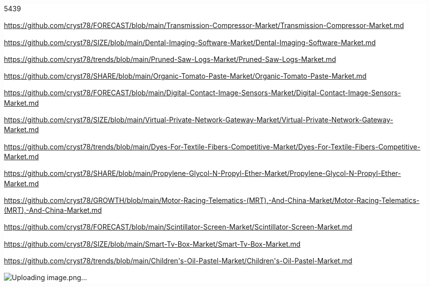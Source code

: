 5439</p><p><a href="https://github.com/cryst78/FORECAST/blob/main/Transmission-Compressor-Market/Transmission-Compressor-Market.md">https://github.com/cryst78/FORECAST/blob/main/Transmission-Compressor-Market/Transmission-Compressor-Market.md</a></p><p><a href="https://github.com/cryst78/SIZE/blob/main/Dental-Imaging-Software-Market/Dental-Imaging-Software-Market.md">https://github.com/cryst78/SIZE/blob/main/Dental-Imaging-Software-Market/Dental-Imaging-Software-Market.md</a></p><p><a href="https://github.com/cryst78/trends/blob/main/Pruned-Saw-Logs-Market/Pruned-Saw-Logs-Market.md">https://github.com/cryst78/trends/blob/main/Pruned-Saw-Logs-Market/Pruned-Saw-Logs-Market.md</a></p><p><a href="https://github.com/cryst78/SHARE/blob/main/Organic-Tomato-Paste-Market/Organic-Tomato-Paste-Market.md">https://github.com/cryst78/SHARE/blob/main/Organic-Tomato-Paste-Market/Organic-Tomato-Paste-Market.md</a></p><p><a href="https://github.com/cryst78/FORECAST/blob/main/Digital-Contact-Image-Sensors-Market/Digital-Contact-Image-Sensors-Market.md">https://github.com/cryst78/FORECAST/blob/main/Digital-Contact-Image-Sensors-Market/Digital-Contact-Image-Sensors-Market.md</a></p><p><a href="https://github.com/cryst78/SIZE/blob/main/Virtual-Private-Network-Gateway-Market/Virtual-Private-Network-Gateway-Market.md">https://github.com/cryst78/SIZE/blob/main/Virtual-Private-Network-Gateway-Market/Virtual-Private-Network-Gateway-Market.md</a></p><p><a href="https://github.com/cryst78/trends/blob/main/Dyes-For-Textile-Fibers-Competitive-Market/Dyes-For-Textile-Fibers-Competitive-Market.md">https://github.com/cryst78/trends/blob/main/Dyes-For-Textile-Fibers-Competitive-Market/Dyes-For-Textile-Fibers-Competitive-Market.md</a></p><p><a href="https://github.com/cryst78/SHARE/blob/main/Propylene-Glycol-N-Propyl-Ether-Market/Propylene-Glycol-N-Propyl-Ether-Market.md">https://github.com/cryst78/SHARE/blob/main/Propylene-Glycol-N-Propyl-Ether-Market/Propylene-Glycol-N-Propyl-Ether-Market.md</a></p><p><a href="https://github.com/cryst78/GROWTH/blob/main/Motor-Racing-Telematics-(MRT),-And-China-Market/Motor-Racing-Telematics-(MRT),-And-China-Market.md">https://github.com/cryst78/GROWTH/blob/main/Motor-Racing-Telematics-(MRT),-And-China-Market/Motor-Racing-Telematics-(MRT),-And-China-Market.md</a></p><p><a href="https://github.com/cryst78/FORECAST/blob/main/Scintillator-Screen-Market/Scintillator-Screen-Market.md">https://github.com/cryst78/FORECAST/blob/main/Scintillator-Screen-Market/Scintillator-Screen-Market.md</a></p><p><a href="https://github.com/cryst78/SIZE/blob/main/Smart-Tv-Box-Market/Smart-Tv-Box-Market.md">https://github.com/cryst78/SIZE/blob/main/Smart-Tv-Box-Market/Smart-Tv-Box-Market.md</a></p><p><a href="https://github.com/cryst78/trends/blob/main/Children's-Oil-Pastel-Market/Children's-Oil-Pastel-Market.md">https://github.com/cryst78/trends/blob/main/Children's-Oil-Pastel-Market/Children's-Oil-Pastel-Market.md</a></p>
![Uploading image.png…]()
